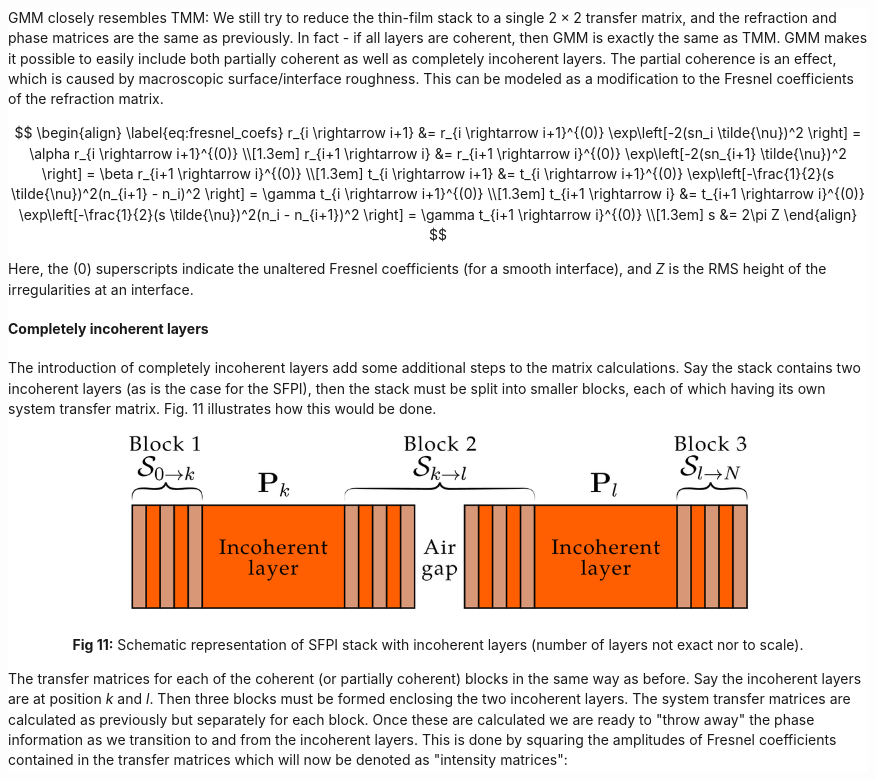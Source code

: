 GMM closely resembles TMM: We still try to reduce the thin-film stack to a single $2 \times 2$ transfer matrix, and the refraction and phase matrices are the same as previously. In fact - if all layers are coherent, then GMM is exactly the same as TMM. GMM makes it possible to easily include both partially coherent as well as completely incoherent layers. The partial coherence is an effect, which is caused by macroscopic surface/interface roughness. This can be modeled as a modification to the Fresnel coefficients of the refraction matrix. 

$$
\begin{align} \label{eq:fresnel_coefs}
	r_{i \rightarrow i+1} &= r_{i \rightarrow i+1}^{(0)} \exp\left[-2(sn_i \tilde{\nu})^2 \right] = \alpha r_{i \rightarrow i+1}^{(0)} \\[1.3em]
	r_{i+1 \rightarrow i} &= r_{i+1 \rightarrow i}^{(0)} \exp\left[-2(sn_{i+1} \tilde{\nu})^2 \right] = \beta r_{i+1 \rightarrow i}^{(0)} \\[1.3em]
	t_{i \rightarrow i+1} &= t_{i \rightarrow i+1}^{(0)} \exp\left[-\frac{1}{2}(s \tilde{\nu})^2(n_{i+1} - n_i)^2 \right] = \gamma t_{i \rightarrow i+1}^{(0)} \\[1.3em]
	t_{i+1 \rightarrow i} &= t_{i+1 \rightarrow i}^{(0)} \exp\left[-\frac{1}{2}(s \tilde{\nu})^2(n_i - n_{i+1})^2 \right] = \gamma t_{i+1 \rightarrow i}^{(0)} \\[1.3em]
	s &= 2\pi Z
\end{align} 
$$

Here, the $(0)$ superscripts indicate the unaltered Fresnel coefficients (for a smooth interface), and $Z$ is the RMS height of the irregularities at an interface. 

#### Completely incoherent layers
The introduction of completely incoherent layers add some additional steps to the matrix calculations. Say the stack contains two incoherent layers (as is the case for the SFPI), then the stack must be split into smaller blocks, each of which having its own system transfer matrix. Fig. 11 illustrates how this would be done.  


<center><img src="/HSTI/images/gmm/incoherent_layers.png" alt="Experimental setup" width="80%" height="80%">
<figcaption>	<br>
<b>Fig 11:</b> Schematic representation of SFPI stack with incoherent layers (number of layers not exact nor to scale). </figcaption></center>

The transfer matrices for each of the coherent (or partially coherent) blocks in the same way as before. Say the incoherent layers are at position $k$ and $l$. Then three blocks must be formed enclosing the two incoherent layers. The system transfer matrices are calculated as previously but separately for each block. Once these are calculated we are ready to "throw away" the phase information as we transition to and from the incoherent layers. This is done by squaring the amplitudes of Fresnel coefficients contained in the transfer matrices which will now be denoted as "intensity matrices": 
